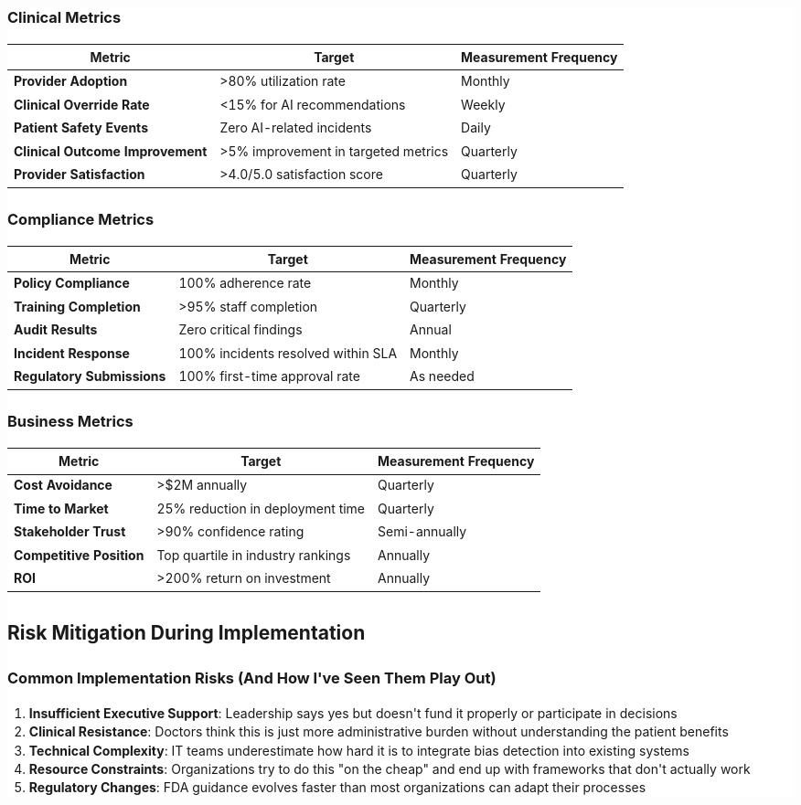### Clinical Metrics
| Metric | Target | Measurement Frequency |
|--------|--------|--------------------|
| **Provider Adoption** | >80% utilization rate | Monthly |
| **Clinical Override Rate** | <15% for AI recommendations | Weekly |
| **Patient Safety Events** | Zero AI-related incidents | Daily |
| **Clinical Outcome Improvement** | >5% improvement in targeted metrics | Quarterly |
| **Provider Satisfaction** | >4.0/5.0 satisfaction score | Quarterly |

### Compliance Metrics
| Metric | Target | Measurement Frequency |
|--------|--------|--------------------|
| **Policy Compliance** | 100% adherence rate | Monthly |
| **Training Completion** | >95% staff completion | Quarterly |
| **Audit Results** | Zero critical findings | Annual |
| **Incident Response** | 100% incidents resolved within SLA | Monthly |
| **Regulatory Submissions** | 100% first-time approval rate | As needed |

### Business Metrics
| Metric | Target | Measurement Frequency |
|--------|--------|--------------------|
| **Cost Avoidance** | >$2M annually | Quarterly |
| **Time to Market** | 25% reduction in deployment time | Quarterly |
| **Stakeholder Trust** | >90% confidence rating | Semi-annually |
| **Competitive Position** | Top quartile in industry rankings | Annually |
| **ROI** | >200% return on investment | Annually |

## Risk Mitigation During Implementation

### Common Implementation Risks (And How I've Seen Them Play Out)
1. **Insufficient Executive Support**: Leadership says yes but doesn't fund it properly or participate in decisions
2. **Clinical Resistance**: Doctors think this is just more administrative burden without understanding the patient benefits
3. **Technical Complexity**: IT teams underestimate how hard it is to integrate bias detection into existing systems
4. **Resource Constraints**: Organizations try to do this "on the cheap" and end up with frameworks that don't actually work
5. **Regulatory Changes**: FDA guidance evolves faster than most organizations can adapt their processes
